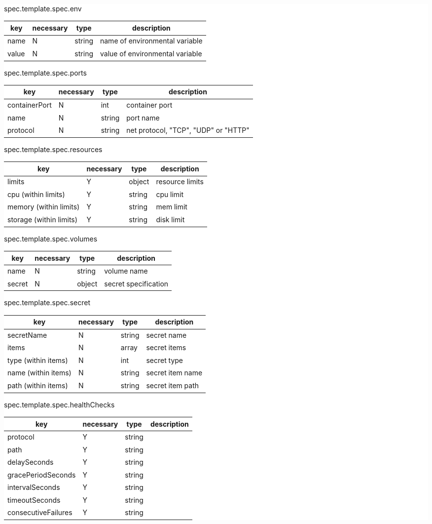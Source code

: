 spec.template.spec.env

| key   | necessary | type   | description                     |
| ----- | --------- | ------ | ------------------------------- |
| name  | N         | string | name of environmental variable  |
| value | N         | string | value of environmental variable |

spec.template.spec.ports

| key           | necessary | type   | description                          |
| ------------- | --------- | ------ | ------------------------------------ |
| containerPort | N         | int    | container port                       |
| name          | N         | string | port name                            |
| protocol      | N         | string | net protocol, "TCP", "UDP" or "HTTP" |

spec.template.spec.resources

| key                     | necessary | type   | description     |
| ----------------------- | --------- | ------ | --------------- |
| limits                  | Y         | object | resource limits |
| cpu (within limits)     | Y         | string | cpu limit       |
| memory (within limits)  | Y         | string | mem limit       |
| storage (within limits) | Y         | string | disk limit      |

spec.template.spec.volumes

| key    | necessary | type   | description          |
| ------ | --------- | ------ | -------------------- |
| name   | N         | string | volume name          |
| secret | N         | object | secret specification |

spec.template.spec.secret

| key                 | necessary | type   | description      |
| ------------------- | --------- | ------ | ---------------- |
| secretName          | N         | string | secret name      |
| items               | N         | array  | secret items     |
| type (within items) | N         | int    | secret type      |
| name (within items) | N         | string | secret item name |
| path (within items) | N         | string | secret item path |

spec.template.spec.healthChecks

| key                 | necessary | type   | description |
| ------------------- | --------- | ------ | ----------- |
| protocol            | Y         | string |             |
| path                | Y         | string |             |
| delaySeconds        | Y         | string |             |
| gracePeriodSeconds  | Y         | string |             |
| intervalSeconds     | Y         | string |             |
| timeoutSeconds      | Y         | string |             |
| consecutiveFailures | Y         | string |             |
